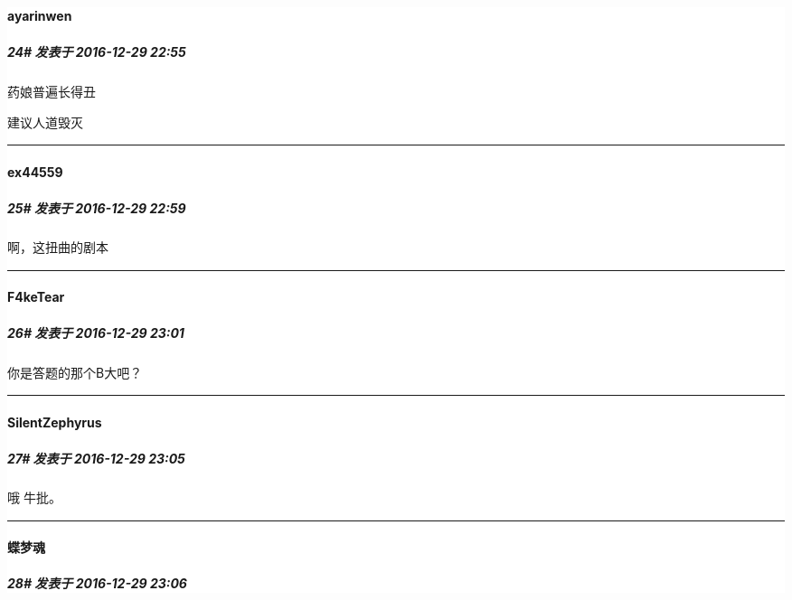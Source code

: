 ####  ayarinwen  
##### 24#       发表于 2016-12-29 22:55




药娘普遍长得丑

建议人道毁灭







*****

####  ex44559  
##### 25#       发表于 2016-12-29 22:59




啊，这扭曲的剧本







*****

####  F4keTear  
##### 26#       发表于 2016-12-29 23:01




你是答题的那个B大吧？







*****

####  SilentZephyrus  
##### 27#       发表于 2016-12-29 23:05




哦 牛批。







*****

####  蝶梦魂  
##### 28#       发表于 2016-12-29 23:06
